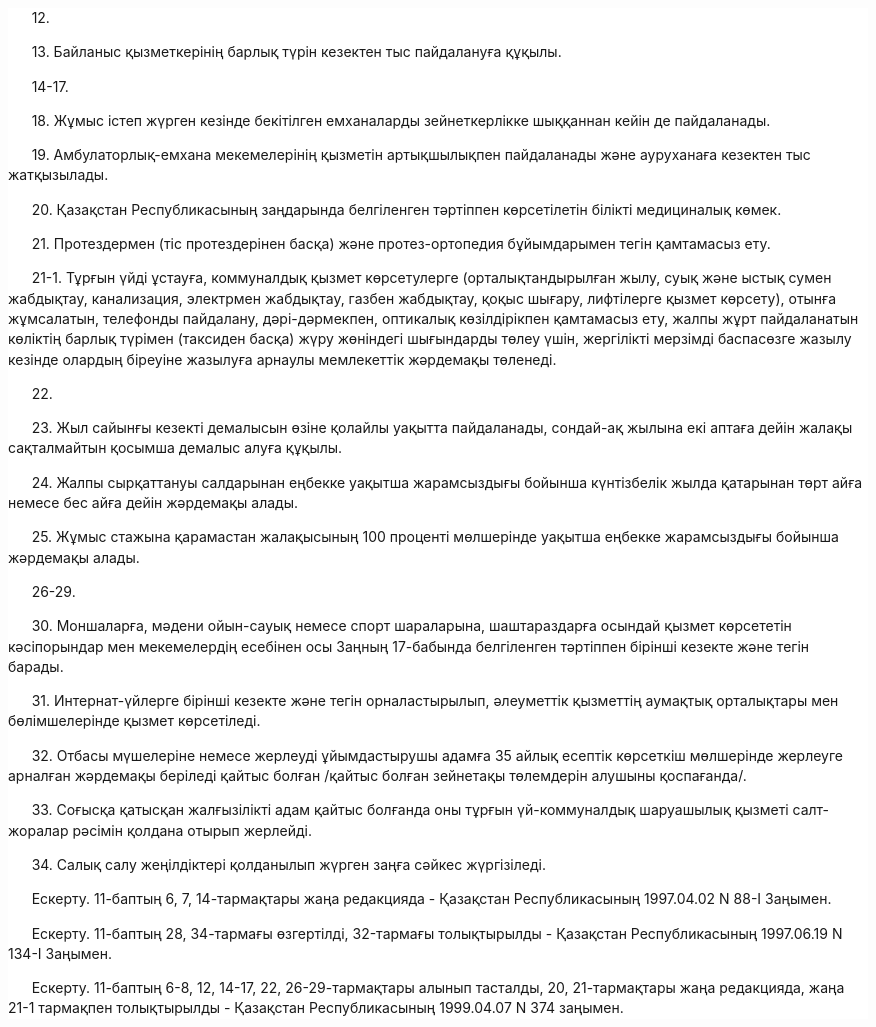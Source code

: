       12.

      13. Байланыс қызметкерiнiң барлық түрiн кезектен тыс пайдалануға құқылы.

      14-17.

      18. Жұмыс iстеп жүрген кезiнде бекiтiлген емханаларды зейнеткерлiкке шыққаннан кейiн де пайдаланады.

      19. Амбулаторлық-емхана мекемелерiнiң қызметiн артықшылықпен пайдаланады және ауруханаға кезектен тыс жатқызылады.

      20. Қазақстан Республикасының заңдарында белгiленген тәртiппен көрсетiлетiн бiлiктi медициналық көмек.

      21. Протездермен (тіс протездерінен басқа) және протез-ортопедия бұйымдарымен тегін қамтамасыз ету.

      21-1. Тұрғын үйді ұстауға, коммуналдық қызмет көрсетулерге (орталықтандырылған жылу, суық және ыстық сумен жабдықтау, канализация, электрмен жабдықтау, газбен жабдықтау, қоқыс шығару, лифтілерге қызмет көрсету), отынға жұмсалатын, телефонды пайдалану, дәрі-дәрмекпен, оптикалық көзілдірікпен қамтамасыз ету, жалпы жұрт пайдаланатын көліктің барлық түрімен (таксиден басқа) жүру жөніндегі шығындарды төлеу үшін, жергілікті мерзімді баспасөзге жазылу кезінде олардың біреуіне жазылуға арнаулы мемлекеттік жәрдемақы төленеді.

      22.

      23. Жыл сайынғы кезектi демалысын өзiне қолайлы уақытта пайдаланады, сондай-ақ жылына екi аптаға дейiн жалақы сақталмайтын қосымша демалыс алуға құқылы.

      24. Жалпы сырқаттануы салдарынан еңбекке уақытша жарамсыздығы бойынша күнтiзбелiк жылда қатарынан төрт айға немесе бес айға дейiн жәрдемақы алады.

      25. Жұмыс стажына қарамастан жалақысының 100 процентi мөлшерiнде уақытша еңбекке жарамсыздығы бойынша жәрдемақы алады.

      26-29.

      30. Моншаларға, мәдени ойын-сауық немесе спорт шараларына, шаштараздарға осындай қызмет көрсететiн кәсiпорындар мен мекемелердiң есебiнен осы Заңның 17-бабында белгiленген тәртiппен бiрiншi кезекте және тегiн барады.

      31. Интернат-үйлерге бiрiншi кезекте және тегiн орналастырылып, әлеуметтiк қызметтiң аумақтық орталықтары мен бөлiмшелерiнде қызмет көрсетiледi.

      32. Отбасы мүшелерiне немесе жерлеудi ұйымдастырушы адамға 35 айлық есептік көрсеткіш мөлшерiнде жерлеуге арналған жәрдемақы берiледi қайтыс болған /қайтыс болған зейнетақы төлемдерiн алушыны қоспағанда/.

      33. Соғысқа қатысқан жалғызiлiктi адам қайтыс болғанда оны тұрғын үй-коммуналдық шаруашылық қызметi салт-жоралар рәсiмiн қолдана отырып жерлейдi.

      34. Салық салу жеңiлдiктерi қолданылып жүрген заңға сәйкес жүргiзiледi.

      Ескерту. 11-баптың 6, 7, 14-тармақтары жаңа редакцияда - Қазақстан Республикасының 1997.04.02 N 88-I Заңымен.

      Ескерту. 11-баптың 28, 34-тармағы өзгертiлдi, 32-тармағы толықтырылды - Қазақстан Республикасының 1997.06.19 N 134-I Заңымен.

      Ескерту. 11-баптың 6-8, 12, 14-17, 22, 26-29-тармақтары алынып тасталды, 20, 21-тармақтары жаңа редакцияда, жаңа 21-1 тармақпен толықтырылды - Қазақстан Республикасының 1999.04.07 N 374 заңымен.
